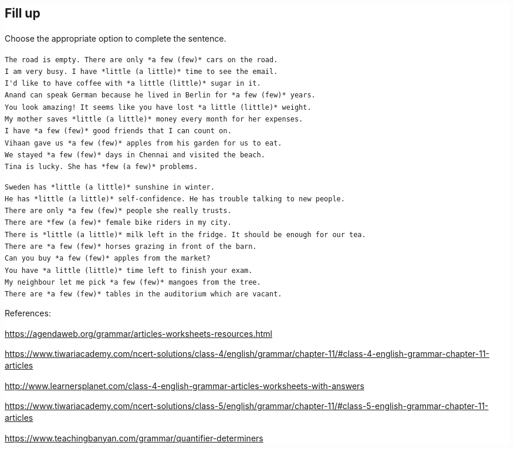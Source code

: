 
## Fill up 
Choose the appropriate option to complete the sentence.

```
The road is empty. There are only *a few (few)* cars on the road.
I am very busy. I have *little (a little)* time to see the email.
I'd like to have coffee with *a little (little)* sugar in it.
Anand can speak German because he lived in Berlin for *a few (few)* years.
You look amazing! It seems like you have lost *a little (little)* weight.
My mother saves *little (a little)* money every month for her expenses.
I have *a few (few)* good friends that I can count on.
Vihaan gave us *a few (few)* apples from his garden for us to eat.
We stayed *a few (few)* days in Chennai and visited the beach.
Tina is lucky. She has *few (a few)* problems.
```

```
Sweden has *little (a little)* sunshine in winter. 
He has *little (a little)* self-confidence. He has trouble talking to new people.
There are only *a few (few)* people she really trusts. 
There are *few (a few)* female bike riders in my city. 
There is *little (a little)* milk left in the fridge. It should be enough for our tea.
There are *a few (few)* horses grazing in front of the barn.
Can you buy *a few (few)* apples from the market?
You have *a little (little)* time left to finish your exam.
My neighbour let me pick *a few (few)* mangoes from the tree.
There are *a few (few)* tables in the auditorium which are vacant.
```




References: 

https://agendaweb.org/grammar/articles-worksheets-resources.html

https://www.tiwariacademy.com/ncert-solutions/class-4/english/grammar/chapter-11/#class-4-english-grammar-chapter-11-articles

http://www.learnersplanet.com/class-4-english-grammar-articles-worksheets-with-answers

https://www.tiwariacademy.com/ncert-solutions/class-5/english/grammar/chapter-11/#class-5-english-grammar-chapter-11-articles

https://www.teachingbanyan.com/grammar/quantifier-determiners












 
 
 
 
 
 
 
 
